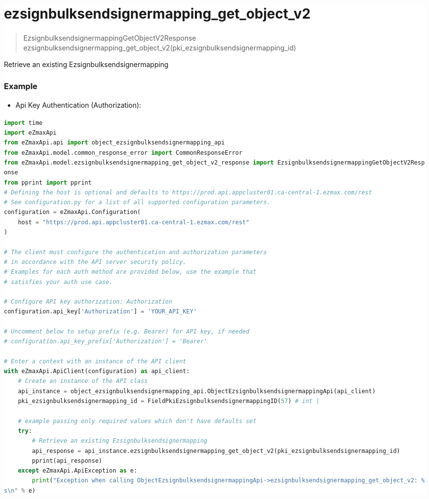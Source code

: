 # **ezsignbulksendsignermapping_get_object_v2**
> EzsignbulksendsignermappingGetObjectV2Response ezsignbulksendsignermapping_get_object_v2(pki_ezsignbulksendsignermapping_id)

Retrieve an existing Ezsignbulksendsignermapping



### Example

* Api Key Authentication (Authorization):

```python
import time
import eZmaxApi
from eZmaxApi.api import object_ezsignbulksendsignermapping_api
from eZmaxApi.model.common_response_error import CommonResponseError
from eZmaxApi.model.ezsignbulksendsignermapping_get_object_v2_response import EzsignbulksendsignermappingGetObjectV2Response
from pprint import pprint
# Defining the host is optional and defaults to https://prod.api.appcluster01.ca-central-1.ezmax.com/rest
# See configuration.py for a list of all supported configuration parameters.
configuration = eZmaxApi.Configuration(
    host = "https://prod.api.appcluster01.ca-central-1.ezmax.com/rest"
)

# The client must configure the authentication and authorization parameters
# in accordance with the API server security policy.
# Examples for each auth method are provided below, use the example that
# satisfies your auth use case.

# Configure API key authorization: Authorization
configuration.api_key['Authorization'] = 'YOUR_API_KEY'

# Uncomment below to setup prefix (e.g. Bearer) for API key, if needed
# configuration.api_key_prefix['Authorization'] = 'Bearer'

# Enter a context with an instance of the API client
with eZmaxApi.ApiClient(configuration) as api_client:
    # Create an instance of the API class
    api_instance = object_ezsignbulksendsignermapping_api.ObjectEzsignbulksendsignermappingApi(api_client)
    pki_ezsignbulksendsignermapping_id = FieldPkiEzsignbulksendsignermappingID(57) # int | 

    # example passing only required values which don't have defaults set
    try:
        # Retrieve an existing Ezsignbulksendsignermapping
        api_response = api_instance.ezsignbulksendsignermapping_get_object_v2(pki_ezsignbulksendsignermapping_id)
        pprint(api_response)
    except eZmaxApi.ApiException as e:
        print("Exception when calling ObjectEzsignbulksendsignermappingApi->ezsignbulksendsignermapping_get_object_v2: %s\n" % e)
```
